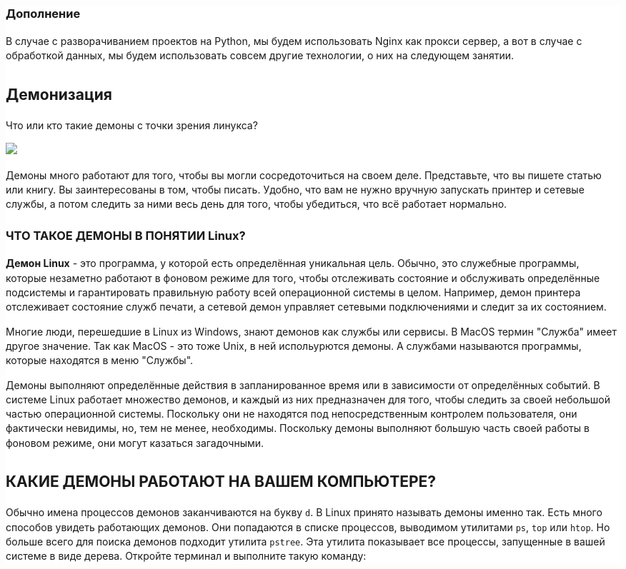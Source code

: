 ### Дополнение

В случае с разворачиванием проектов на Python, мы будем использовать Nginx как прокси сервер, а вот в случае с
обработкой данных, мы будем использовать совсем другие технологии, о них на следующем занятии.

## Демонизация

Что или кто такие демоны с точки зрения линукса?

![](https://memegenerator.net/img/instances/14856787.jpg)

Демоны много работают для того, чтобы вы могли сосредоточиться на своем деле. Представьте, что вы пишете статью или
книгу. Вы заинтересованы в том, чтобы писать. Удобно, что вам не нужно вручную запускать принтер и сетевые службы, а
потом следить за ними весь день для того, чтобы убедиться, что всё работает нормально.

### ЧТО ТАКОЕ ДЕМОНЫ В ПОНЯТИИ Linux?

**Демон Linux** - это программа, у которой есть определённая уникальная цель. Обычно, это служебные программы, которые
незаметно работают в фоновом режиме для того, чтобы отслеживать состояние и обслуживать определённые подсистемы и
гарантировать правильную работу всей операционной системы в целом. Например, демон принтера отслеживает состояние служб
печати, а сетевой демон управляет сетевыми подключениями и следит за их состоянием.

Многие люди, перешедшие в Linux из Windows, знают демонов как службы или сервисы. В MacOS термин "Служба" имеет другое
значение. Так как MacOS - это тоже Unix, в ней испольуpются демоны. А службами называются программы, которые находятся в
меню "Службы".

Демоны выполняют определённые действия в запланированное время или в зависимости от определённых событий. В системе
Linux работает множество демонов, и каждый из них предназначен для того, чтобы следить за своей небольшой частью
операционной системы. Поскольку они не находятся под непосредственным контролем пользователя, они фактически невидимы,
но, тем не менее, необходимы. Поскольку демоны выполняют большую часть своей работы в фоновом режиме, они могут казаться
загадочными.

## КАКИЕ ДЕМОНЫ РАБОТАЮТ НА ВАШЕМ КОМПЬЮТЕРЕ?

Обычно имена процессов демонов заканчиваются на букву `d`. В Linux принято называть демоны именно так. Есть много 
способов увидеть работающих демонов. Они попадаются в списке процессов, выводимом утилитами `ps`, `top` или `htop`. Но 
больше всего для поиска демонов подходит утилита `pstree`. Эта утилита показывает все процессы, запущенные в вашей 
системе в виде дерева. Откройте терминал и выполните такую команду:
